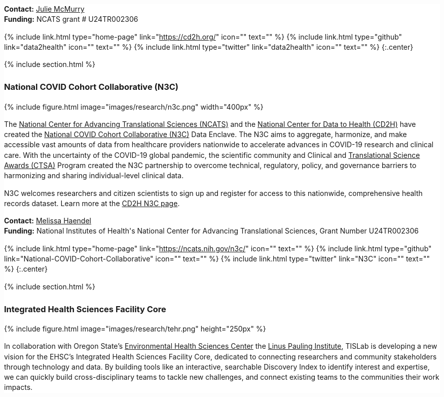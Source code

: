 **Contact:** [Julie McMurry](mailto:julie@tislab.org)  
**Funding:** NCATS grant # U24TR002306

{% include link.html type="home-page" link="https://cd2h.org/" icon="" text="" %}
{% include link.html type="github" link="data2health" icon="" text="" %}
{% include link.html type="twitter" link="data2health" icon="" text="" %}
{:.center}

{% include section.html %}

### National COVID Cohort Collaborative (N3C)

{%
  include figure.html
  image="images/research/n3c.png"
  width="400px"
%}

The [National Center for Advancing Translational Sciences (NCATS)](https://ncats.nih.gov/) and the [National Center for Data to Health (CD2H)](https://cd2h.org/) have created the [National COVID Cohort Collaborative (N3C)](https://covid.cd2h.org/) Data Enclave.
The N3C aims to aggregate, harmonize, and make accessible vast amounts of data from healthcare providers nationwide to accelerate advances in COVID-19 research and clinical care.
With the uncertainty of the COVID-19 global pandemic, the scientific community and Clinical and [Translational Science Awards (CTSA)](https://ncats.nih.gov/ctsa) Program created the N3C partnership to overcome technical, regulatory, policy, and governance barriers to harmonizing and sharing individual-level clinical data.

N3C welcomes researchers and citizen scientists to sign up and register for access to this nationwide, comprehensive health records dataset.
Learn more at the [CD2H N3C page](https://covid.cd2h.org/).

**Contact:** [Melissa Haendel](mailto:melissa@tislab.org)  
**Funding:** National Institutes of Health's National Center for Advancing Translational Sciences, Grant Number U24TR002306

{% include link.html type="home-page" link="https://ncats.nih.gov/n3c/" icon="" text="" %}
{% include link.html type="github" link="National-COVID-Cohort-Collaborative" icon="" text="" %}
{% include link.html type="twitter" link="N3C" icon="" text="" %}
{:.center}

{% include section.html %}

### Integrated Health Sciences Facility Core

{%
  include figure.html
  image="images/research/tehr.png"
  height="250px"
%}

In collaboration with Oregon State’s [Environmental Health Sciences Center](https://ehsc.oregonstate.edu/) the [Linus Pauling Institute](https://lpi.oregonstate.edu/), TISLab is developing a new vision for the EHSC’s Integrated Health Sciences Facility Core, dedicated to connecting researchers and community stakeholders through technology and data.
By building tools like an interactive, searchable Discovery Index to identify interest and expertise, we can quickly build cross-disciplinary teams to tackle new challenges, and connect existing teams to the communities their work impacts.
